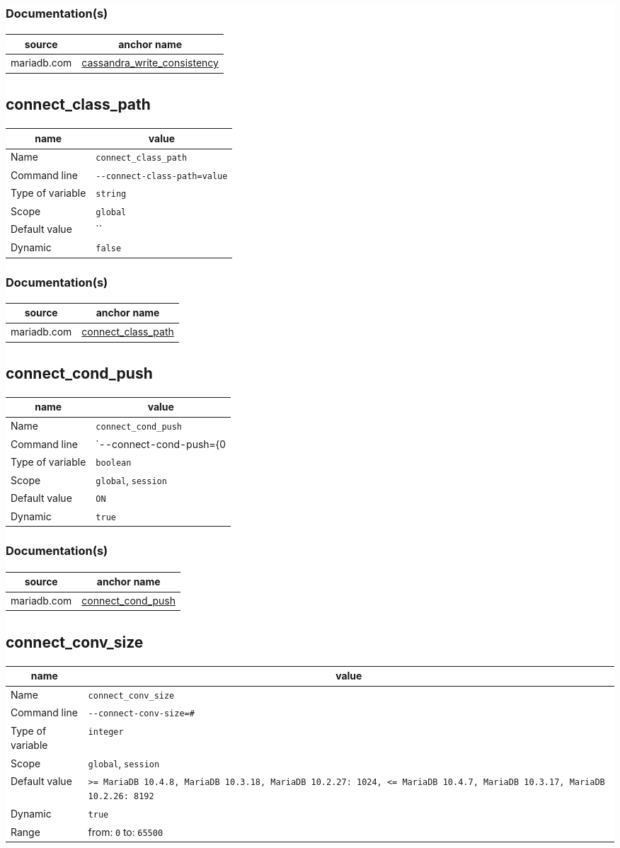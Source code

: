 ### Documentation(s)
|source|anchor name|
|------|----|
|mariadb.com|[cassandra_write_consistency](https://mariadb.com/kb/en/library/documentation/columns-storage-engines-and-plugins/storage-engines/cassandra/cassandra-system-variables/#cassandra_write_consistency)|

## connect_class_path
|name|value|
|----|-----|
|Name|`connect_class_path`|
|Command line|`--connect-class-path=value`|
|Type of variable|`string`|
|Scope|`global`|
|Default value|``|
|Dynamic|`false`|

### Documentation(s)
|source|anchor name|
|------|----|
|mariadb.com|[connect_class_path](https://mariadb.com/kb/en/library/documentation/columns-storage-engines-and-plugins/storage-engines/connect/connect-system-variables/#connect_class_path)|

## connect_cond_push
|name|value|
|----|-----|
|Name|`connect_cond_push`|
|Command line|`--connect-cond-push={0|1}`|
|Type of variable|`boolean`|
|Scope|`global`, `session`|
|Default value|`ON`|
|Dynamic|`true`|

### Documentation(s)
|source|anchor name|
|------|----|
|mariadb.com|[connect_cond_push](https://mariadb.com/kb/en/library/documentation/columns-storage-engines-and-plugins/storage-engines/connect/connect-system-variables/#connect_cond_push)|

## connect_conv_size
|name|value|
|----|-----|
|Name|`connect_conv_size`|
|Command line|`--connect-conv-size=#`|
|Type of variable|`integer`|
|Scope|`global`, `session`|
|Default value|`>= MariaDB 10.4.8, MariaDB 10.3.18, MariaDB 10.2.27: 1024, <= MariaDB 10.4.7, MariaDB 10.3.17, MariaDB 10.2.26: 8192`|
|Dynamic|`true`|
|Range|from: `0` to: `65500`|
